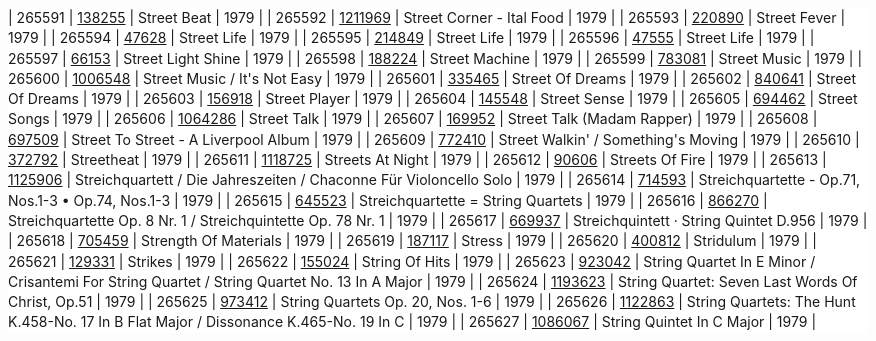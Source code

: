| 265591 | [138255](https://www.discogs.com/master/138255) | Street Beat | 1979 |
| 265592 | [1211969](https://www.discogs.com/master/1211969) | Street Corner - Ital Food | 1979 |
| 265593 | [220890](https://www.discogs.com/master/220890) | Street Fever | 1979 |
| 265594 | [47628](https://www.discogs.com/master/47628) | Street Life | 1979 |
| 265595 | [214849](https://www.discogs.com/master/214849) | Street Life | 1979 |
| 265596 | [47555](https://www.discogs.com/master/47555) | Street Life | 1979 |
| 265597 | [66153](https://www.discogs.com/master/66153) | Street Light Shine | 1979 |
| 265598 | [188224](https://www.discogs.com/master/188224) | Street Machine | 1979 |
| 265599 | [783081](https://www.discogs.com/master/783081) | Street Music | 1979 |
| 265600 | [1006548](https://www.discogs.com/master/1006548) | Street Music / It's Not Easy | 1979 |
| 265601 | [335465](https://www.discogs.com/master/335465) | Street Of Dreams | 1979 |
| 265602 | [840641](https://www.discogs.com/master/840641) | Street Of Dreams | 1979 |
| 265603 | [156918](https://www.discogs.com/master/156918) | Street Player | 1979 |
| 265604 | [145548](https://www.discogs.com/master/145548) | Street Sense | 1979 |
| 265605 | [694462](https://www.discogs.com/master/694462) | Street Songs | 1979 |
| 265606 | [1064286](https://www.discogs.com/master/1064286) | Street Talk | 1979 |
| 265607 | [169952](https://www.discogs.com/master/169952) | Street Talk (Madam Rapper) | 1979 |
| 265608 | [697509](https://www.discogs.com/master/697509) | Street To Street - A Liverpool Album | 1979 |
| 265609 | [772410](https://www.discogs.com/master/772410) | Street Walkin' / Something's Moving | 1979 |
| 265610 | [372792](https://www.discogs.com/master/372792) | Streetheat | 1979 |
| 265611 | [1118725](https://www.discogs.com/master/1118725) | Streets At Night | 1979 |
| 265612 | [90606](https://www.discogs.com/master/90606) | Streets Of Fire | 1979 |
| 265613 | [1125906](https://www.discogs.com/master/1125906) | Streichquartett / Die Jahreszeiten / Chaconne Für Violoncello Solo | 1979 |
| 265614 | [714593](https://www.discogs.com/master/714593) | Streichquartette - Op.71, Nos.1-3 • Op.74, Nos.1-3 | 1979 |
| 265615 | [645523](https://www.discogs.com/master/645523) | Streichquartette = String Quartets | 1979 |
| 265616 | [866270](https://www.discogs.com/master/866270) | Streichquartette Op. 8 Nr. 1 / Streichquintette Op. 78 Nr. 1 | 1979 |
| 265617 | [669937](https://www.discogs.com/master/669937) | Streichquintett · String Quintet D.956 | 1979 |
| 265618 | [705459](https://www.discogs.com/master/705459) | Strength Of Materials | 1979 |
| 265619 | [187117](https://www.discogs.com/master/187117) | Stress | 1979 |
| 265620 | [400812](https://www.discogs.com/master/400812) | Stridulum | 1979 |
| 265621 | [129331](https://www.discogs.com/master/129331) | Strikes | 1979 |
| 265622 | [155024](https://www.discogs.com/master/155024) | String Of Hits | 1979 |
| 265623 | [923042](https://www.discogs.com/master/923042) | String Quartet In E Minor / Crisantemi For String Quartet / String Quartet No. 13 In A Major | 1979 |
| 265624 | [1193623](https://www.discogs.com/master/1193623) | String Quartet: Seven Last Words Of Christ, Op.51 | 1979 |
| 265625 | [973412](https://www.discogs.com/master/973412) | String Quartets Op. 20, Nos. 1-6 | 1979 |
| 265626 | [1122863](https://www.discogs.com/master/1122863) | String Quartets: The Hunt K.458-No. 17 In B Flat Major / Dissonance K.465-No. 19 In C | 1979 |
| 265627 | [1086067](https://www.discogs.com/master/1086067) | String Quintet In C Major | 1979 |